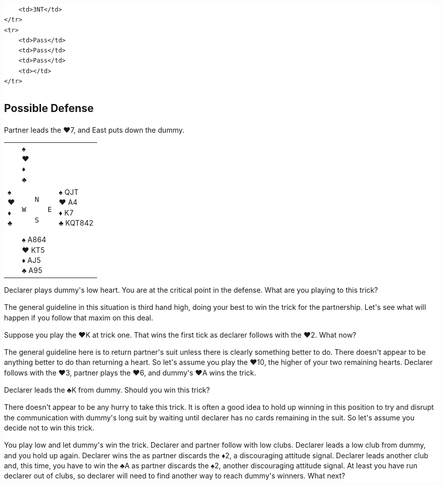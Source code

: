 		<td>3NT</td>
	</tr>
	<tr>
		<td>Pass</td>
		<td>Pass</td>
		<td>Pass</td>
		<td></td>
	</tr>
</table>

## Possible Defense

Partner leads the ♥7, and East puts down the dummy.

<table class="deal">
	<tr>
		<td></td>
		<td>♠ <br>♥ <br>♦ <br>♣ </td>
		<td></td>
	</tr>
	<tr>
		<td>♠ <br>♥ <br>♦ <br>♣ </td>
		<td><pre>   N<br>W     E<br>   S</pre></td>
		<td>♠ QJT<br>♥ A4<br>♦ K7<br>♣ KQT842</td>
	</tr>
	<tr>
		<td></td>
		<td>♠ A864<br>♥ KT5<br>♦ AJ5<br>♣ A95</td>
		<td></td>
	</tr>
</table>

Declarer plays dummy's low heart. You are at the critical point in the defense. What are you playing to this trick?

The general guideline in this situation is third hand high, doing your best to win the trick for the partnership. Let's see what will happen if you follow that maxim on this deal.

Suppose you play the ♥K at trick one. That wins the first tick as declarer follows with the ♥2. What now?

The general guideline here is to return partner's suit unless there is clearly something better to do. There doesn't appear to be anything better to do than returning a heart. So let's assume you play the ♥10, the higher of your two remaining hearts. Declarer follows with the ♥3, partner plays the ♥6, and dummy's ♥A wins the trick.

Declarer leads the ♣K from dummy. Should you win this trick?

There doesn't appear to be any hurry to take this trick. It is often a good idea to hold up winning in this position to try and disrupt the communication with dummy's long suit by waiting until declarer has no cards remaining in the suit. So let's assume you decide not to win this trick.

You play low and let dummy's win the trick. Declarer and partner follow with low clubs. Declarer leads a low club from dummy, and you hold up again. Declarer wins the as partner discards the ♦2, a discouraging attitude signal. Declarer leads another club and, this time, you have to win the ♣A as partner discards the ♠2, another discouraging attitude signal. At least you have run declarer out of clubs, so declarer will need to find another way to reach dummy's winners. What next?

